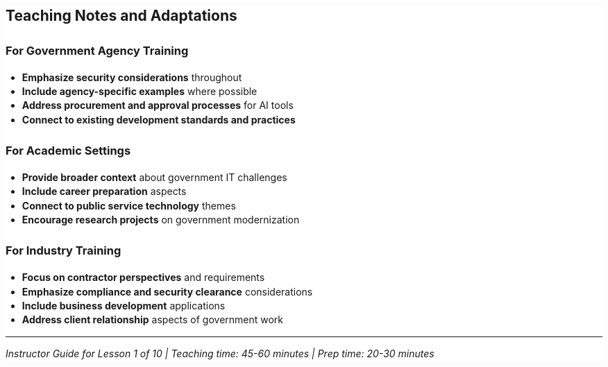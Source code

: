
## Teaching Notes and Adaptations

### For Government Agency Training
- **Emphasize security considerations** throughout
- **Include agency-specific examples** where possible
- **Address procurement and approval processes** for AI tools
- **Connect to existing development standards and practices**

### For Academic Settings
- **Provide broader context** about government IT challenges
- **Include career preparation** aspects
- **Connect to public service technology** themes
- **Encourage research projects** on government modernization

### For Industry Training
- **Focus on contractor perspectives** and requirements
- **Emphasize compliance and security clearance** considerations
- **Include business development** applications
- **Address client relationship** aspects of government work

---

*Instructor Guide for Lesson 1 of 10 | Teaching time: 45-60 minutes | Prep time: 20-30 minutes*
